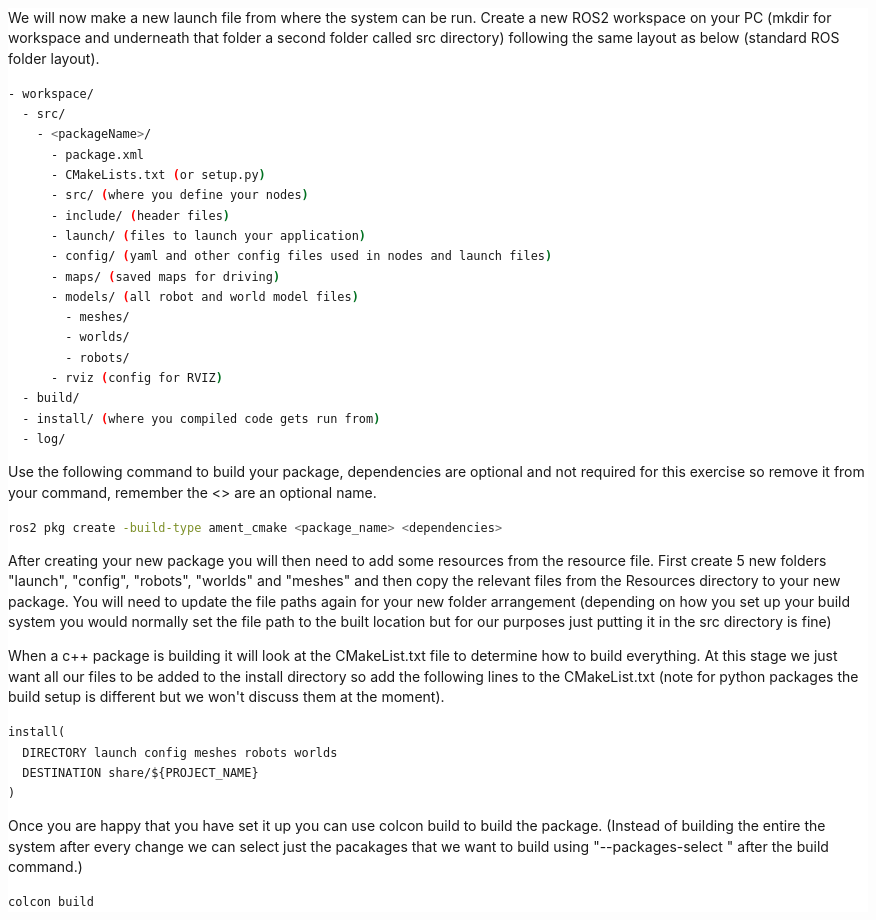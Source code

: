 We will now make a new launch file from where the system can be run. Create a new ROS2 workspace on your PC (mkdir for workspace and underneath that folder a second folder called src directory) following the same layout as below (standard ROS folder layout).

```sh
- workspace/
  - src/
    - <packageName>/
      - package.xml
      - CMakeLists.txt (or setup.py)
      - src/ (where you define your nodes)
      - include/ (header files)
      - launch/ (files to launch your application)
      - config/ (yaml and other config files used in nodes and launch files)
      - maps/ (saved maps for driving)
      - models/ (all robot and world model files)
        - meshes/
        - worlds/
        - robots/
      - rviz (config for RVIZ)
  - build/
  - install/ (where you compiled code gets run from)
  - log/
```

Use the following command to build your package, dependencies are optional and not required for this exercise so remove it from your command, remember the <> are an optional name.

```sh
ros2 pkg create -build-type ament_cmake <package_name> <dependencies>
```

After creating your new package you will then need to add some resources from the resource file. First create 5 new folders "launch", "config", "robots", "worlds" and "meshes" and then copy the relevant files from the Resources directory to your new package. You will need to update the file paths again for your new folder arrangement (depending on how you set up your build system you would normally set the file path to the built location but for our purposes just putting it in the src directory is fine)

When a c++ package is building it will look at the CMakeList.txt file to determine how to build everything. At this stage we just want all our files to be added to the install directory so add the following lines to the CMakeList.txt (note for python packages the build setup is different but we won't discuss them at the moment).

```xml
install(
  DIRECTORY launch config meshes robots worlds
  DESTINATION share/${PROJECT_NAME}
)
```

Once you are happy that you have set it up you can use colcon build to build the package. (Instead of building the entire the system after every change we can select just the pacakages that we want to build using "--packages-select <packages>" after the build command.)

```sh
colcon build
```
